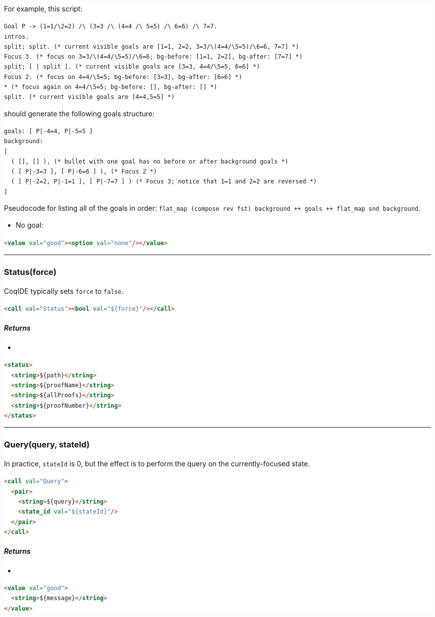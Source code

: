 For example, this script:
```coq
Goal P -> (1=1/\2=2) /\ (3=3 /\ (4=4 /\ 5=5) /\ 6=6) /\ 7=7.
intros.
split; split. (* current visible goals are [1=1, 2=2, 3=3/\(4=4/\5=5)/\6=6, 7=7] *)
Focus 3. (* focus on 3=3/\(4=4/\5=5)/\6=6; bg-before: [1=1, 2=2], bg-after: [7=7] *)
split; [ | split ]. (* current visible goals are [3=3, 4=4/\5=5, 6=6] *)
Focus 2. (* focus on 4=4/\5=5; bg-before: [3=3], bg-after: [6=6] *)
* (* focus again on 4=4/\5=5; bg-before: [], bg-after: [] *)
split. (* current visible goals are [4=4,5=5] *)
```
should generate the following goals structure:
```
goals: [ P|-4=4, P|-5=5 ]
background:
[
  ( [], [] ), (* bullet with one goal has no before or after background goals *)
  ( [ P|-3=3 ], [ P|-6=6 ] ), (* Focus 2 *)
  ( [ P|-2=2, P|-1=1 ], [ P|-7=7 ] ) (* Focus 3; notice that 1=1 and 2=2 are reversed *)
]
```
Pseudocode for listing all of the goals in order: `flat_map (compose rev fst) background ++ goals ++ flat_map snd background`.

* No goal:
```html
<value val="good"><option val="none"/></value>
```

-------------------------------


### <a name="command-status">**Status(force)**</a>
CoqIDE typically sets `force` to `false`. 
```html
<call val="Status"><bool val="${force}"/></call>
```
#### *Returns*
*  
```html
<status>
  <string>${path}</string>
  <string>${proofName}</string>
  <string>${allProofs}</string>
  <string>${proofNumber}</string>
</status>
```

-------------------------------


### <a name="command-query">**Query(query, stateId)**</a>
In practice, `stateId` is 0, but the effect is to perform the query on the currently-focused state.
```html
<call val="Query">
  <pair>
    <string>${query}</string>
    <state_id val="${stateId}"/>
  </pair>
</call>
```
#### *Returns*
*
```html
<value val="good">
  <string>${message}</string>
</value>
```